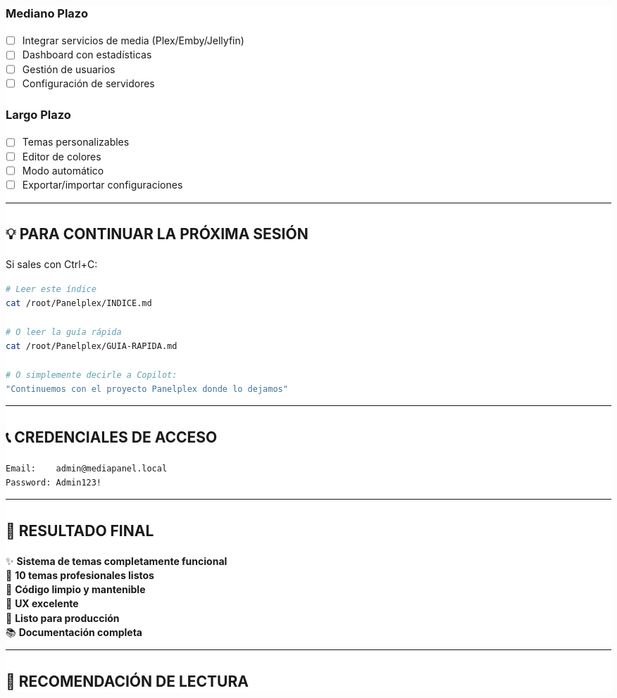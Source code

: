 ### Mediano Plazo
- [ ] Integrar servicios de media (Plex/Emby/Jellyfin)
- [ ] Dashboard con estadísticas
- [ ] Gestión de usuarios
- [ ] Configuración de servidores

### Largo Plazo
- [ ] Temas personalizables
- [ ] Editor de colores
- [ ] Modo automático
- [ ] Exportar/importar configuraciones

---

## 💡 PARA CONTINUAR LA PRÓXIMA SESIÓN

Si sales con Ctrl+C:

```bash
# Leer este índice
cat /root/Panelplex/INDICE.md

# O leer la guía rápida
cat /root/Panelplex/GUIA-RAPIDA.md

# O simplemente decirle a Copilot:
"Continuemos con el proyecto Panelplex donde lo dejamos"
```

---

## 📞 CREDENCIALES DE ACCESO

```
Email:    admin@mediapanel.local
Password: Admin123!
```

---

## 🎊 RESULTADO FINAL

✨ **Sistema de temas completamente funcional**  
🎨 **10 temas profesionales listos**  
💯 **Código limpio y mantenible**  
📱 **UX excelente**  
🚀 **Listo para producción**  
📚 **Documentación completa**

---

## 📖 RECOMENDACIÓN DE LECTURA
